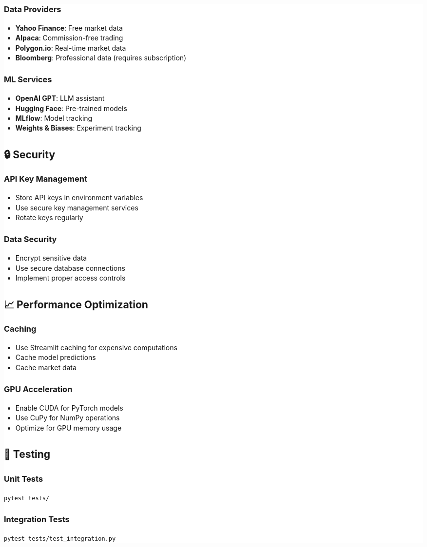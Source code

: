 ### Data Providers
- **Yahoo Finance**: Free market data
- **Alpaca**: Commission-free trading
- **Polygon.io**: Real-time market data
- **Bloomberg**: Professional data (requires subscription)

### ML Services
- **OpenAI GPT**: LLM assistant
- **Hugging Face**: Pre-trained models
- **MLflow**: Model tracking
- **Weights & Biases**: Experiment tracking

## 🔒 Security

### API Key Management
- Store API keys in environment variables
- Use secure key management services
- Rotate keys regularly

### Data Security
- Encrypt sensitive data
- Use secure database connections
- Implement proper access controls

## 📈 Performance Optimization

### Caching
- Use Streamlit caching for expensive computations
- Cache model predictions
- Cache market data

### GPU Acceleration
- Enable CUDA for PyTorch models
- Use CuPy for NumPy operations
- Optimize for GPU memory usage

## 🧪 Testing

### Unit Tests
```bash
pytest tests/
```

### Integration Tests
```bash
pytest tests/test_integration.py
```
